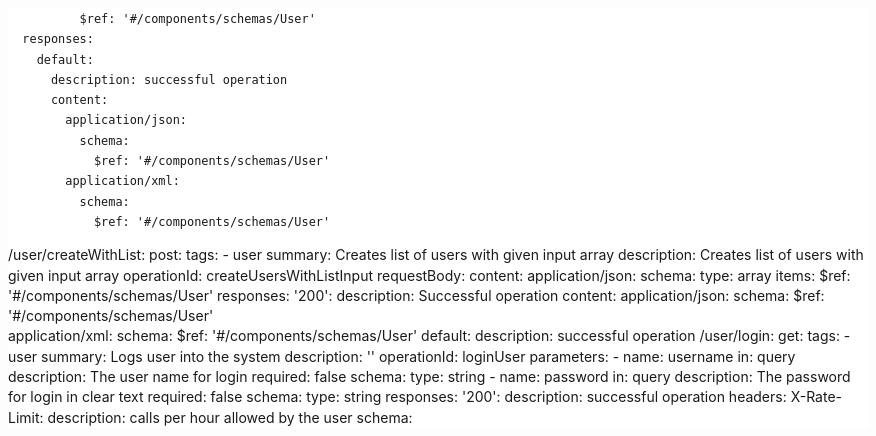               $ref: '#/components/schemas/User'
      responses:
        default:
          description: successful operation
          content:
            application/json:
              schema:
                $ref: '#/components/schemas/User'
            application/xml:
              schema:
                $ref: '#/components/schemas/User'
  /user/createWithList:
    post:
      tags:
        - user
      summary: Creates list of users with given input array
      description: Creates list of users with given input array
      operationId: createUsersWithListInput
      requestBody:
        content:
          application/json:
            schema:
              type: array
              items:
                $ref: '#/components/schemas/User'
      responses:
        '200':
          description: Successful operation
          content:
            application/json:
              schema:
                $ref: '#/components/schemas/User'          
            application/xml:
              schema:
                $ref: '#/components/schemas/User'
        default:
          description: successful operation
  /user/login:
    get:
      tags:
        - user
      summary: Logs user into the system
      description: ''
      operationId: loginUser
      parameters:
        - name: username
          in: query
          description: The user name for login
          required: false
          schema:
            type: string
        - name: password
          in: query
          description: The password for login in clear text
          required: false
          schema:
            type: string
      responses:
        '200':
          description: successful operation
          headers:
            X-Rate-Limit:
              description: calls per hour allowed by the user
              schema: